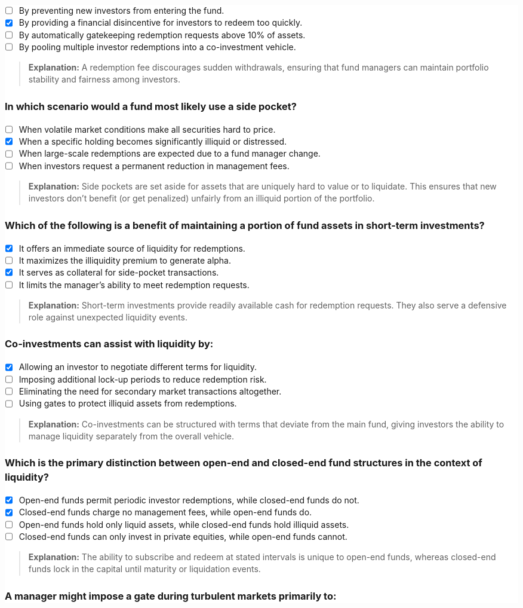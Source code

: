 - [ ] By preventing new investors from entering the fund.
- [x] By providing a financial disincentive for investors to redeem too quickly.
- [ ] By automatically gatekeeping redemption requests above 10% of assets.
- [ ] By pooling multiple investor redemptions into a co-investment vehicle.

> **Explanation:** A redemption fee discourages sudden withdrawals, ensuring that fund managers can maintain portfolio stability and fairness among investors.

### In which scenario would a fund most likely use a side pocket?

- [ ] When volatile market conditions make all securities hard to price.
- [x] When a specific holding becomes significantly illiquid or distressed.
- [ ] When large-scale redemptions are expected due to a fund manager change.
- [ ] When investors request a permanent reduction in management fees.

> **Explanation:** Side pockets are set aside for assets that are uniquely hard to value or to liquidate. This ensures that new investors don’t benefit (or get penalized) unfairly from an illiquid portion of the portfolio.

### Which of the following is a benefit of maintaining a portion of fund assets in short-term investments?

- [x] It offers an immediate source of liquidity for redemptions.
- [ ] It maximizes the illiquidity premium to generate alpha.
- [x] It serves as collateral for side-pocket transactions.
- [ ] It limits the manager’s ability to meet redemption requests.

> **Explanation:** Short-term investments provide readily available cash for redemption requests. They also serve a defensive role against unexpected liquidity events.

### Co-investments can assist with liquidity by:

- [x] Allowing an investor to negotiate different terms for liquidity.
- [ ] Imposing additional lock-up periods to reduce redemption risk.
- [ ] Eliminating the need for secondary market transactions altogether.
- [ ] Using gates to protect illiquid assets from redemptions.

> **Explanation:** Co-investments can be structured with terms that deviate from the main fund, giving investors the ability to manage liquidity separately from the overall vehicle.

### Which is the primary distinction between open-end and closed-end fund structures in the context of liquidity?

- [x] Open-end funds permit periodic investor redemptions, while closed-end funds do not.
- [x] Closed-end funds charge no management fees, while open-end funds do.
- [ ] Open-end funds hold only liquid assets, while closed-end funds hold illiquid assets.
- [ ] Closed-end funds can only invest in private equities, while open-end funds cannot.

> **Explanation:** The ability to subscribe and redeem at stated intervals is unique to open-end funds, whereas closed-end funds lock in the capital until maturity or liquidation events.

### A manager might impose a gate during turbulent markets primarily to:
